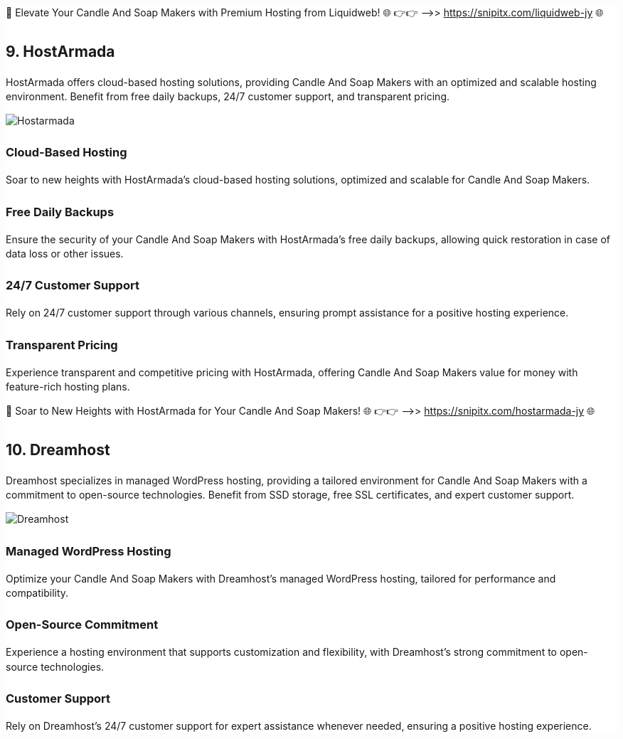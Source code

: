 🚀 Elevate Your Candle And Soap Makers with Premium Hosting from Liquidweb! 🌐
👉👉 -->> https://snipitx.com/liquidweb-jy 🌐

## 9. HostArmada

HostArmada offers cloud-based hosting solutions, providing Candle And Soap Makers with an optimized and scalable hosting environment. Benefit from free daily backups, 24/7 customer support, and transparent pricing.

![Hostarmada](https://i.imgur.com/KFbdf3o.jpeg "Hostarmada Hosting")

### Cloud-Based Hosting
Soar to new heights with HostArmada’s cloud-based hosting solutions, optimized and scalable for Candle And Soap Makers.

### Free Daily Backups
Ensure the security of your Candle And Soap Makers with HostArmada’s free daily backups, allowing quick restoration in case of data loss or other issues.

### 24/7 Customer Support
Rely on 24/7 customer support through various channels, ensuring prompt assistance for a positive hosting experience.

### Transparent Pricing
Experience transparent and competitive pricing with HostArmada, offering Candle And Soap Makers value for money with feature-rich hosting plans.

🚀 Soar to New Heights with HostArmada for Your Candle And Soap Makers! 🌐
👉👉 -->> https://snipitx.com/hostarmada-jy 🌐

## 10. Dreamhost

Dreamhost specializes in managed WordPress hosting, providing a tailored environment for Candle And Soap Makers with a commitment to open-source technologies. Benefit from SSD storage, free SSL certificates, and expert customer support.

![Dreamhost](https://i.imgur.com/rXIg8ip.jpeg "Dreamhost Hosting")

### Managed WordPress Hosting
Optimize your Candle And Soap Makers with Dreamhost’s managed WordPress hosting, tailored for performance and compatibility.

### Open-Source Commitment
Experience a hosting environment that supports customization and flexibility, with Dreamhost’s strong commitment to open-source technologies.

### Customer Support
Rely on Dreamhost’s 24/7 customer support for expert assistance whenever needed, ensuring a positive hosting experience.
